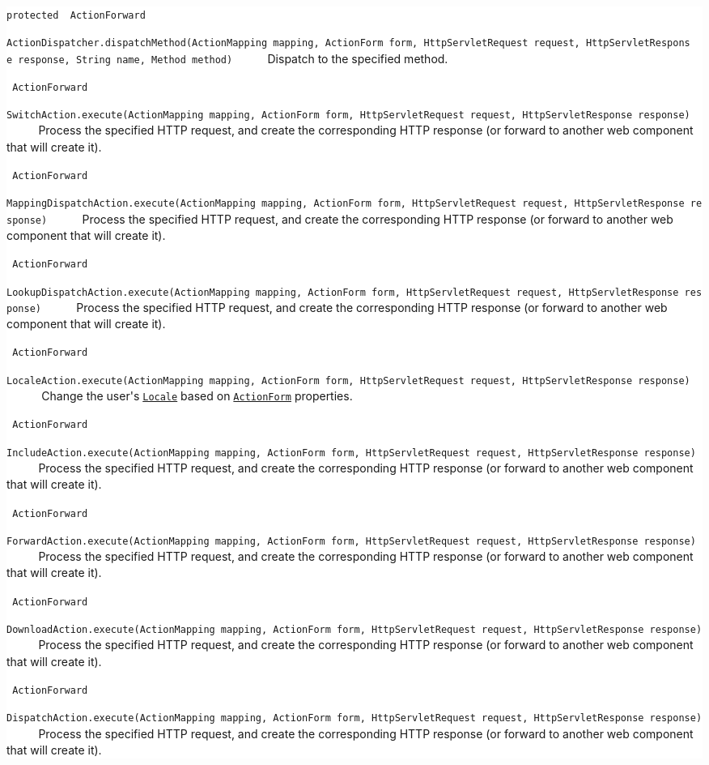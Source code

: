 `protected  ActionForward`

`ActionDispatcher.dispatchMethod(ActionMapping mapping, ActionForm form, HttpServletRequest request, HttpServletResponse response, String name, Method method)`
           Dispatch to the specified method.

` ActionForward`

`SwitchAction.execute(ActionMapping mapping, ActionForm form, HttpServletRequest request, HttpServletResponse response)`
           Process the specified HTTP request, and create the corresponding HTTP response (or forward to another web component that will create it).

` ActionForward`

`MappingDispatchAction.execute(ActionMapping mapping, ActionForm form, HttpServletRequest request, HttpServletResponse response)`
           Process the specified HTTP request, and create the corresponding HTTP response (or forward to another web component that will create it).

` ActionForward`

`LookupDispatchAction.execute(ActionMapping mapping, ActionForm form, HttpServletRequest request, HttpServletResponse response)`
           Process the specified HTTP request, and create the corresponding HTTP response (or forward to another web component that will create it).

` ActionForward`

`LocaleAction.execute(ActionMapping mapping, ActionForm form, HttpServletRequest request, HttpServletResponse response)`
            Change the user's [`Locale`](http://java.sun.com/j2se/1.4.2/docs/api/java/util/Locale.html.md?is-external=true "class or interface in java.util") based on [`ActionForm`](../../../../../org/apache/struts/action/ActionForm.html "class in org.apache.struts.action") properties.

` ActionForward`

`IncludeAction.execute(ActionMapping mapping, ActionForm form, HttpServletRequest request, HttpServletResponse response)`
           Process the specified HTTP request, and create the corresponding HTTP response (or forward to another web component that will create it).

` ActionForward`

`ForwardAction.execute(ActionMapping mapping, ActionForm form, HttpServletRequest request, HttpServletResponse response)`
           Process the specified HTTP request, and create the corresponding HTTP response (or forward to another web component that will create it).

` ActionForward`

`DownloadAction.execute(ActionMapping mapping, ActionForm form, HttpServletRequest request, HttpServletResponse response)`
           Process the specified HTTP request, and create the corresponding HTTP response (or forward to another web component that will create it).

` ActionForward`

`DispatchAction.execute(ActionMapping mapping, ActionForm form, HttpServletRequest request, HttpServletResponse response)`
           Process the specified HTTP request, and create the corresponding HTTP response (or forward to another web component that will create it).
